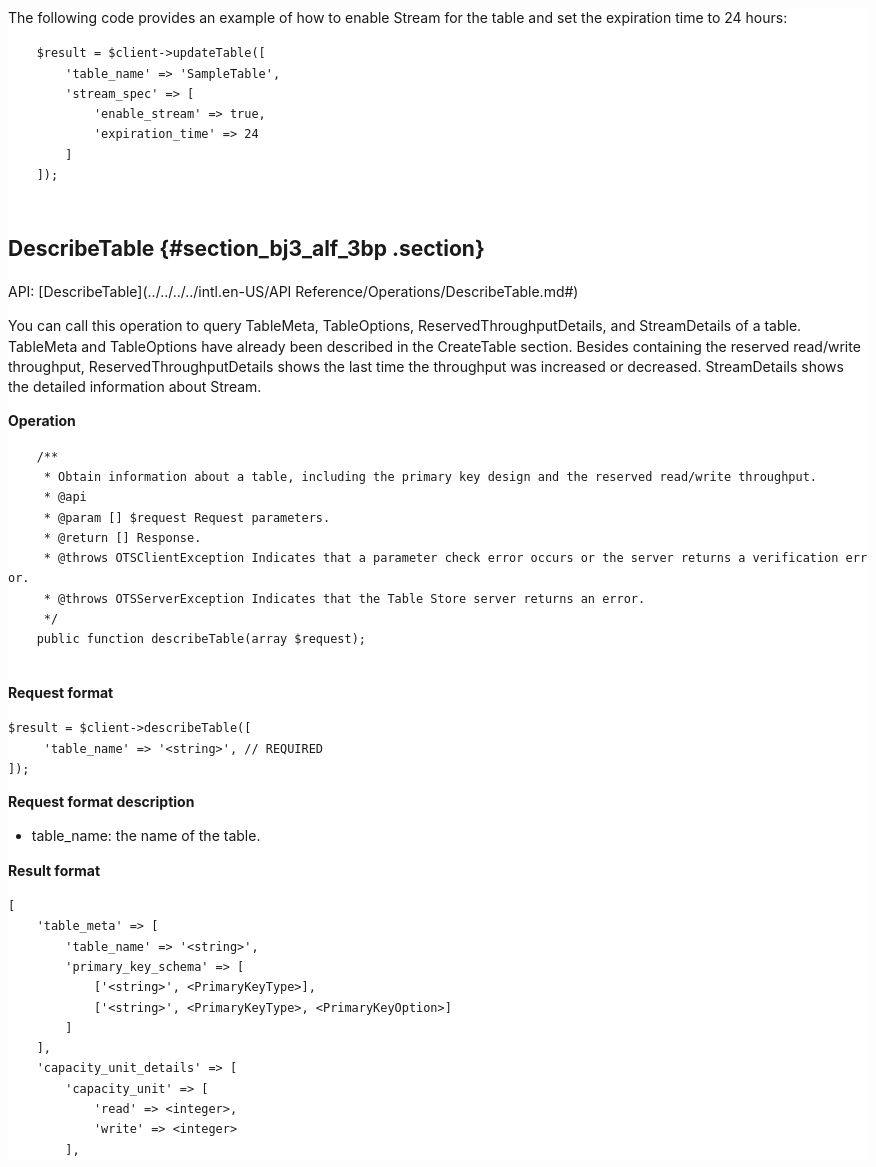 The following code provides an example of how to enable Stream for the table and set the expiration time to 24 hours:

``` {#codeblock_hku_08l_i0g .language-php}
    $result = $client->updateTable([
        'table_name' => 'SampleTable',
        'stream_spec' => [
            'enable_stream' => true,
            'expiration_time' => 24
        ]
    ]);
			
```

## DescribeTable {#section_bj3_alf_3bp .section}

API: [DescribeTable](../../../../intl.en-US/API Reference/Operations/DescribeTable.md#)

You can call this operation to query TableMeta, TableOptions, ReservedThroughputDetails, and StreamDetails of a table. TableMeta and TableOptions have already been described in the CreateTable section. Besides containing the reserved read/write throughput, ReservedThroughputDetails shows the last time the throughput was increased or decreased. StreamDetails shows the detailed information about Stream.

 **Operation** 

``` {#codeblock_9nb_6cm_66o .language-php}
    /**
     * Obtain information about a table, including the primary key design and the reserved read/write throughput.
     * @api
     * @param [] $request Request parameters.
     * @return [] Response. 
     * @throws OTSClientException Indicates that a parameter check error occurs or the server returns a verification error.
     * @throws OTSServerException Indicates that the Table Store server returns an error.
     */
    public function describeTable(array $request); 
			
```

 **Request format** 

``` {#codeblock_z38_kf6_do3 .language-php}
$result = $client->describeTable([
     'table_name' => '<string>', // REQUIRED
]);      
```

 **Request format description** 

-   table\_name: the name of the table.

 **Result format** 

``` {#codeblock_m7u_ggc_z2j .language-php}
[
    'table_meta' => [
        'table_name' => '<string>',
        'primary_key_schema' => [
            ['<string>', <PrimaryKeyType>],
            ['<string>', <PrimaryKeyType>, <PrimaryKeyOption>]
        ]
    ],
    'capacity_unit_details' => [
        'capacity_unit' => [
            'read' => <integer>,
            'write' => <integer>
        ],
```